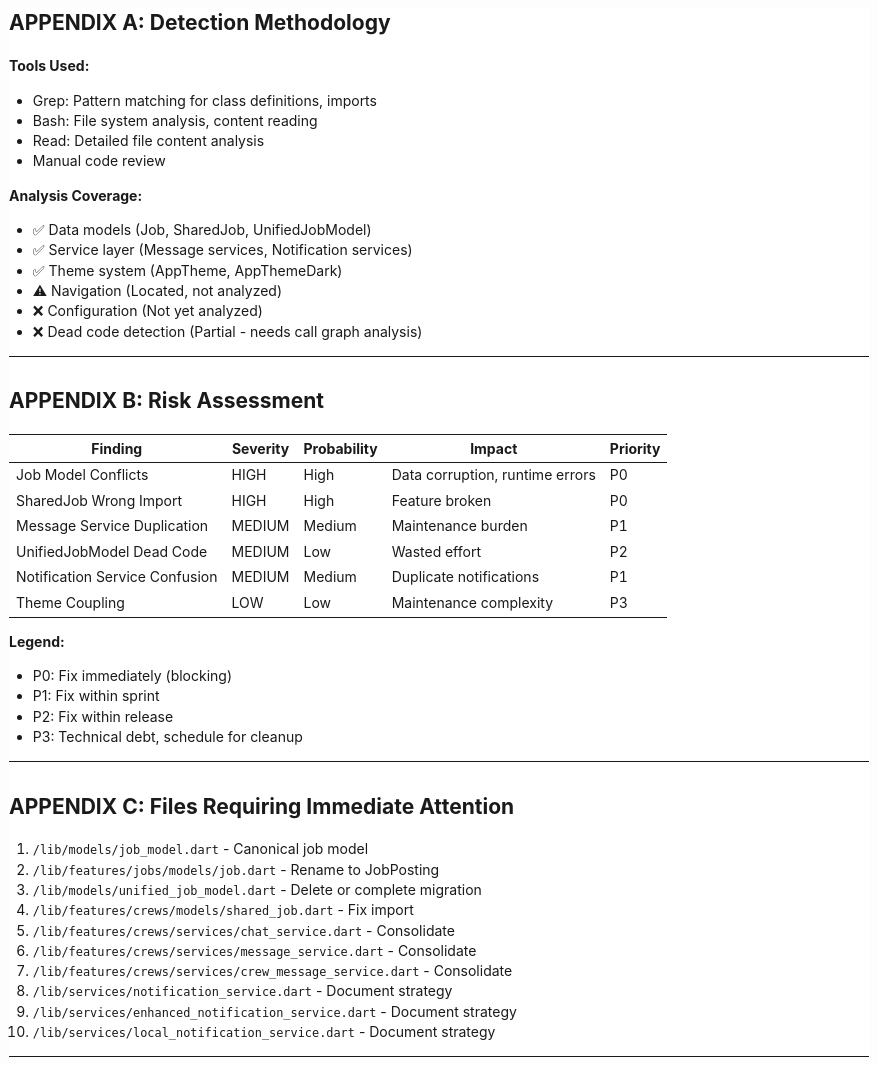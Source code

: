 
## APPENDIX A: Detection Methodology

**Tools Used:**

- Grep: Pattern matching for class definitions, imports
- Bash: File system analysis, content reading
- Read: Detailed file content analysis
- Manual code review

**Analysis Coverage:**

- ✅ Data models (Job, SharedJob, UnifiedJobModel)
- ✅ Service layer (Message services, Notification services)
- ✅ Theme system (AppTheme, AppThemeDark)
- ⚠️ Navigation (Located, not analyzed)
- ❌ Configuration (Not yet analyzed)
- ❌ Dead code detection (Partial - needs call graph analysis)

---

## APPENDIX B: Risk Assessment

| Finding | Severity | Probability | Impact | Priority |
|---------|----------|------------|--------|----------|
| Job Model Conflicts | HIGH | High | Data corruption, runtime errors | P0 |
| SharedJob Wrong Import | HIGH | High | Feature broken | P0 |
| Message Service Duplication | MEDIUM | Medium | Maintenance burden | P1 |
| UnifiedJobModel Dead Code | MEDIUM | Low | Wasted effort | P2 |
| Notification Service Confusion | MEDIUM | Medium | Duplicate notifications | P1 |
| Theme Coupling | LOW | Low | Maintenance complexity | P3 |

**Legend:**

- P0: Fix immediately (blocking)
- P1: Fix within sprint
- P2: Fix within release
- P3: Technical debt, schedule for cleanup

---

## APPENDIX C: Files Requiring Immediate Attention

1. `/lib/models/job_model.dart` - Canonical job model
2. `/lib/features/jobs/models/job.dart` - Rename to JobPosting
3. `/lib/models/unified_job_model.dart` - Delete or complete migration
4. `/lib/features/crews/models/shared_job.dart` - Fix import
5. `/lib/features/crews/services/chat_service.dart` - Consolidate
6. `/lib/features/crews/services/message_service.dart` - Consolidate
7. `/lib/features/crews/services/crew_message_service.dart` - Consolidate
8. `/lib/services/notification_service.dart` - Document strategy
9. `/lib/services/enhanced_notification_service.dart` - Document strategy
10. `/lib/services/local_notification_service.dart` - Document strategy

---